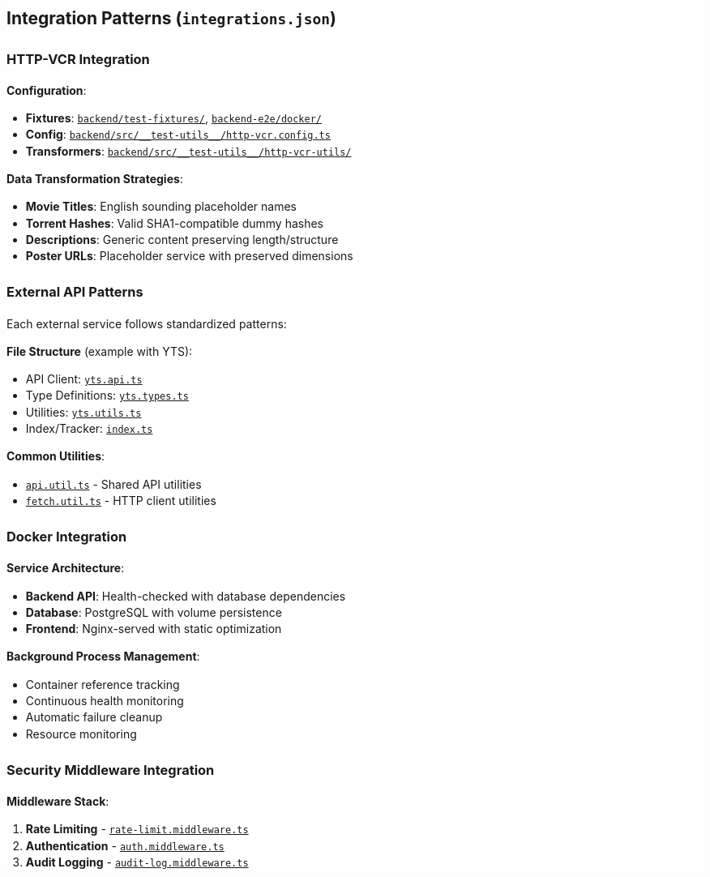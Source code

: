 ## Integration Patterns (`integrations.json`)

### HTTP-VCR Integration

**Configuration**:

- **Fixtures**: [`backend/test-fixtures/`](backend/test-fixtures/), [`backend-e2e/docker/`](backend-e2e/docker/)
- **Config**: [`backend/src/__test-utils__/http-vcr.config.ts`](backend/src/__test-utils__/http-vcr.config.ts)
- **Transformers**: [`backend/src/__test-utils__/http-vcr-utils/`](backend/src/__test-utils__/http-vcr-utils/)

**Data Transformation Strategies**:

- **Movie Titles**: English sounding placeholder names
- **Torrent Hashes**: Valid SHA1-compatible dummy hashes
- **Descriptions**: Generic content preserving length/structure
- **Poster URLs**: Placeholder service with preserved dimensions

### External API Patterns

Each external service follows standardized patterns:

**File Structure** (example with YTS):

- API Client: [`yts.api.ts`](backend/src/content-directories/yts/yts.api.ts)
- Type Definitions: [`yts.types.ts`](backend/src/content-directories/yts/yts.types.ts)
- Utilities: [`yts.utils.ts`](backend/src/content-directories/yts/yts.utils.ts)
- Index/Tracker: [`index.ts`](backend/src/content-directories/yts/index.ts)

**Common Utilities**:

- [`api.util.ts`](backend/src/utils/api.util.ts) - Shared API utilities
- [`fetch.util.ts`](backend/src/utils/fetch.util.ts) - HTTP client utilities

### Docker Integration

**Service Architecture**:

- **Backend API**: Health-checked with database dependencies
- **Database**: PostgreSQL with volume persistence
- **Frontend**: Nginx-served with static optimization

**Background Process Management**:

- Container reference tracking
- Continuous health monitoring
- Automatic failure cleanup
- Resource monitoring

### Security Middleware Integration

**Middleware Stack**:

1. **Rate Limiting** - [`rate-limit.middleware.ts`](backend/src/middleware/rate-limit.middleware.ts)
2. **Authentication** - [`auth.middleware.ts`](backend/src/middleware/auth.middleware.ts)
3. **Audit Logging** - [`audit-log.middleware.ts`](backend/src/middleware/audit-log.middleware.ts)
